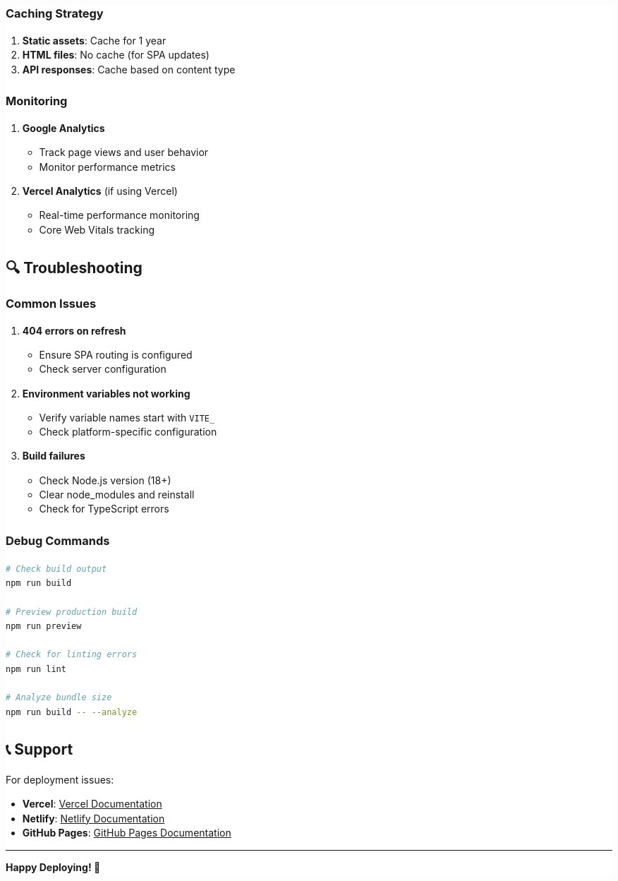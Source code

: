 ### Caching Strategy

1. **Static assets**: Cache for 1 year
2. **HTML files**: No cache (for SPA updates)
3. **API responses**: Cache based on content type

### Monitoring

1. **Google Analytics**
   - Track page views and user behavior
   - Monitor performance metrics

2. **Vercel Analytics** (if using Vercel)
   - Real-time performance monitoring
   - Core Web Vitals tracking

## 🔍 Troubleshooting

### Common Issues

1. **404 errors on refresh**
   - Ensure SPA routing is configured
   - Check server configuration

2. **Environment variables not working**
   - Verify variable names start with `VITE_`
   - Check platform-specific configuration

3. **Build failures**
   - Check Node.js version (18+)
   - Clear node_modules and reinstall
   - Check for TypeScript errors

### Debug Commands

```bash
# Check build output
npm run build

# Preview production build
npm run preview

# Check for linting errors
npm run lint

# Analyze bundle size
npm run build -- --analyze
```

## 📞 Support

For deployment issues:

- **Vercel**: [Vercel Documentation](https://vercel.com/docs)
- **Netlify**: [Netlify Documentation](https://docs.netlify.com)
- **GitHub Pages**: [GitHub Pages Documentation](https://pages.github.com)

---

**Happy Deploying! 🚀** 